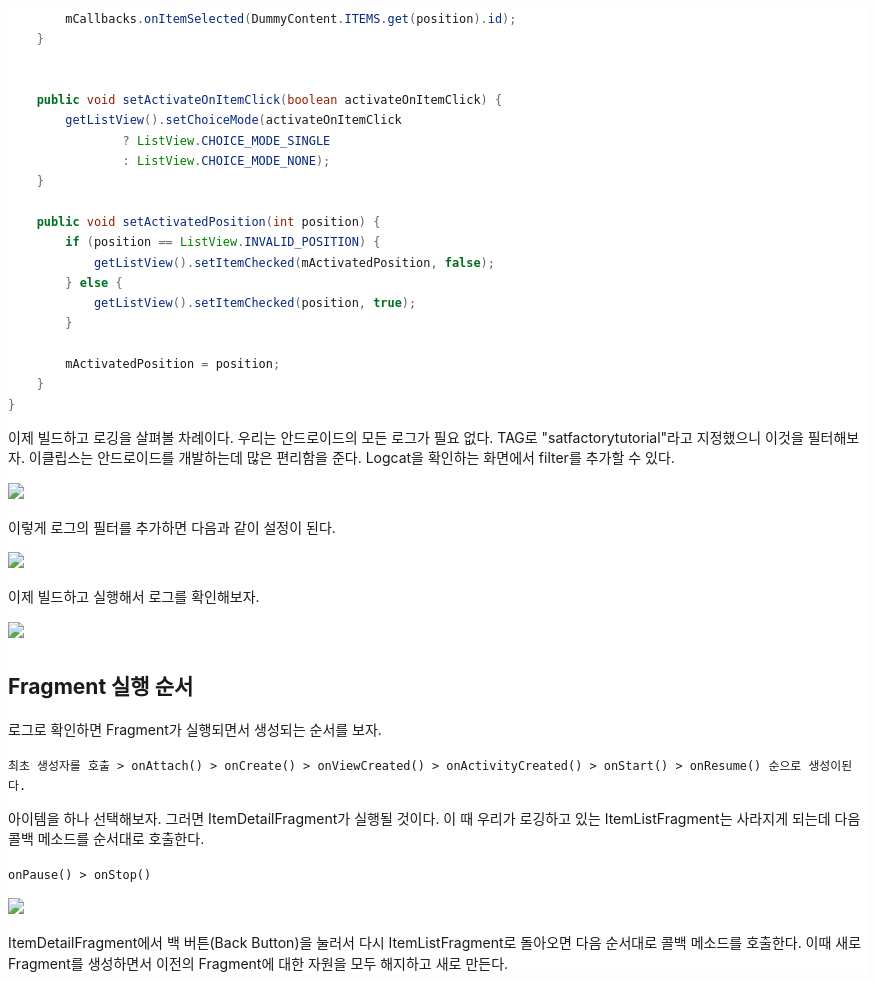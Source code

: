 ```java
        mCallbacks.onItemSelected(DummyContent.ITEMS.get(position).id);
    }


    public void setActivateOnItemClick(boolean activateOnItemClick) {
        getListView().setChoiceMode(activateOnItemClick
                ? ListView.CHOICE_MODE_SINGLE
                : ListView.CHOICE_MODE_NONE);
    }

    public void setActivatedPosition(int position) {
        if (position == ListView.INVALID_POSITION) {
            getListView().setItemChecked(mActivatedPosition, false);
        } else {
            getListView().setItemChecked(position, true);
        }

        mActivatedPosition = position;
    }
}
```

이제 빌드하고 로깅을 살펴볼 차례이다. 우리는 안드로이드의 모든 로그가 필요 없다. TAG로 "satfactorytutorial"라고 지정했으니 이것을 필터해보자. 이클립스는 안드로이드를 개발하는데 많은 편리함을 준다.  Logcat을 확인하는 화면에서 filter를 추가할 수 있다.

![](http://cfile30.uf.tistory.com/image/122C313B5051906C1160F9)

이렇게 로그의 필터를 추가하면 다음과 같이 설정이 된다.

![](http://cfile8.uf.tistory.com/image/185098405051909932E2E5)

이제 빌드하고 실행해서 로그를 확인해보자.

![](http://cfile27.uf.tistory.com/image/130D9C41505191000DFEF1)

## Fragment 실행 순서

로그로 확인하면 Fragment가 실행되면서 생성되는 순서를 보자.

```
최초 생성자를 호출 > onAttach() > onCreate() > onViewCreated() > onActivityCreated() > onStart() > onResume() 순으로 생성이된다.
```

아이템을 하나 선택해보자. 그러면 ItemDetailFragment가 실행될 것이다. 이 때 우리가 로깅하고 있는 ItemListFragment는 사라지게 되는데  다음 콜백 메소드를 순서대로 호출한다.

```
onPause() > onStop()
```

![](http://cfile25.uf.tistory.com/image/1476CC3D505191940A5B6C)

ItemDetailFragment에서 백 버튼(Back Button)을 눌러서 다시 ItemListFragment로 돌아오면 다음 순서대로 콜백 메소드를 호출한다. 이때 새로 Fragment를 생성하면서 이전의 Fragment에 대한 자원을 모두 해지하고 새로 만든다.
